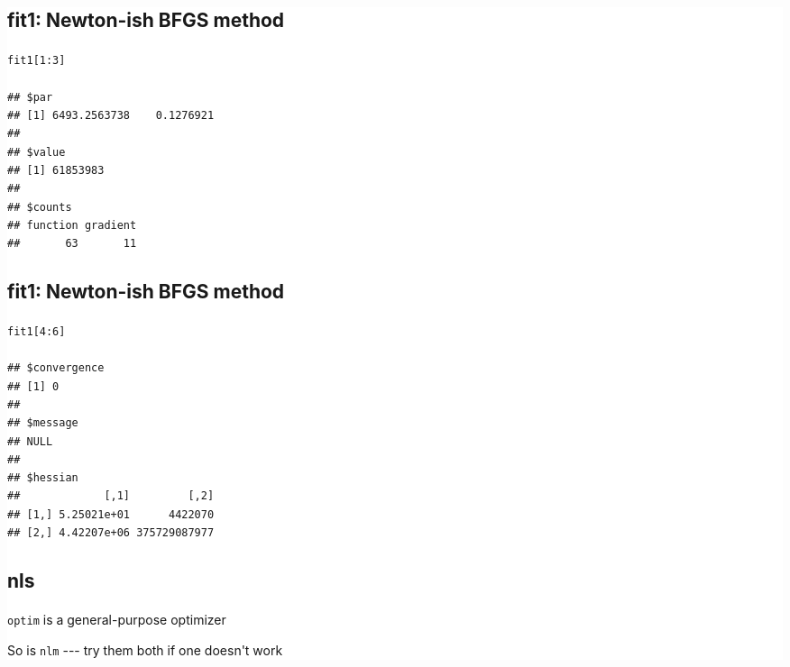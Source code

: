 fit1: Newton-ish BFGS method
----------------------------

    fit1[1:3]

    ## $par
    ## [1] 6493.2563738    0.1276921
    ## 
    ## $value
    ## [1] 61853983
    ## 
    ## $counts
    ## function gradient 
    ##       63       11

fit1: Newton-ish BFGS method
----------------------------

    fit1[4:6]

    ## $convergence
    ## [1] 0
    ## 
    ## $message
    ## NULL
    ## 
    ## $hessian
    ##             [,1]         [,2]
    ## [1,] 5.25021e+01      4422070
    ## [2,] 4.42207e+06 375729087977

nls
---

`optim` is a general-purpose optimizer

So is `nlm` --- try them both if one doesn't work
